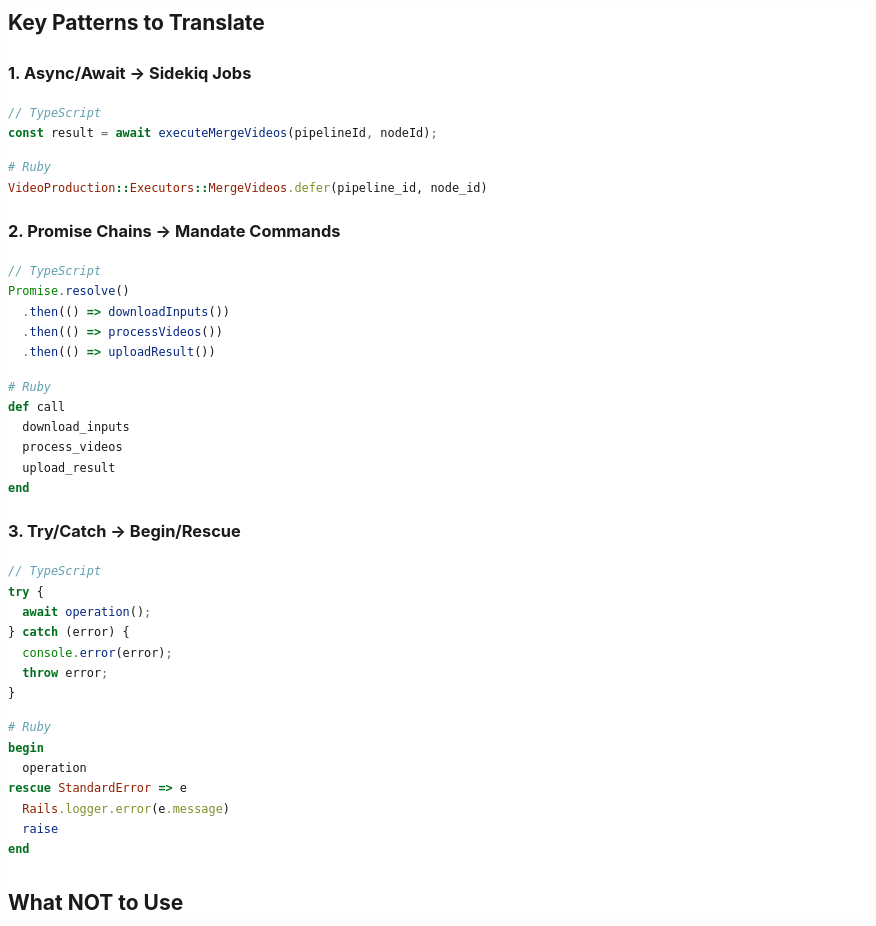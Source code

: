 ## Key Patterns to Translate

### 1. Async/Await → Sidekiq Jobs
```typescript
// TypeScript
const result = await executeMergeVideos(pipelineId, nodeId);
```

```ruby
# Ruby
VideoProduction::Executors::MergeVideos.defer(pipeline_id, node_id)
```

### 2. Promise Chains → Mandate Commands
```typescript
// TypeScript
Promise.resolve()
  .then(() => downloadInputs())
  .then(() => processVideos())
  .then(() => uploadResult())
```

```ruby
# Ruby
def call
  download_inputs
  process_videos
  upload_result
end
```

### 3. Try/Catch → Begin/Rescue
```typescript
// TypeScript
try {
  await operation();
} catch (error) {
  console.error(error);
  throw error;
}
```

```ruby
# Ruby
begin
  operation
rescue StandardError => e
  Rails.logger.error(e.message)
  raise
end
```

## What NOT to Use
